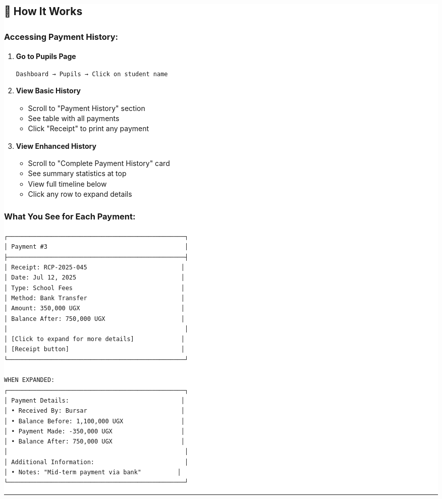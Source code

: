 
## 📱 How It Works

### **Accessing Payment History:**

1. **Go to Pupils Page**

   ```
   Dashboard → Pupils → Click on student name
   ```

2. **View Basic History**

   - Scroll to "Payment History" section
   - See table with all payments
   - Click "Receipt" to print any payment

3. **View Enhanced History**
   - Scroll to "Complete Payment History" card
   - See summary statistics at top
   - View full timeline below
   - Click any row to expand details

### **What You See for Each Payment:**

```
┌─────────────────────────────────────────────────┐
│ Payment #3                                      │
├─────────────────────────────────────────────────┤
│ Receipt: RCP-2025-045                          │
│ Date: Jul 12, 2025                             │
│ Type: School Fees                              │
│ Method: Bank Transfer                          │
│ Amount: 350,000 UGX                            │
│ Balance After: 750,000 UGX                     │
│                                                 │
│ [Click to expand for more details]             │
│ [Receipt button]                               │
└─────────────────────────────────────────────────┘

WHEN EXPANDED:
┌─────────────────────────────────────────────────┐
│ Payment Details:                               │
│ • Received By: Bursar                          │
│ • Balance Before: 1,100,000 UGX                │
│ • Payment Made: -350,000 UGX                   │
│ • Balance After: 750,000 UGX                   │
│                                                 │
│ Additional Information:                         │
│ • Notes: "Mid-term payment via bank"          │
└─────────────────────────────────────────────────┘
```

---
